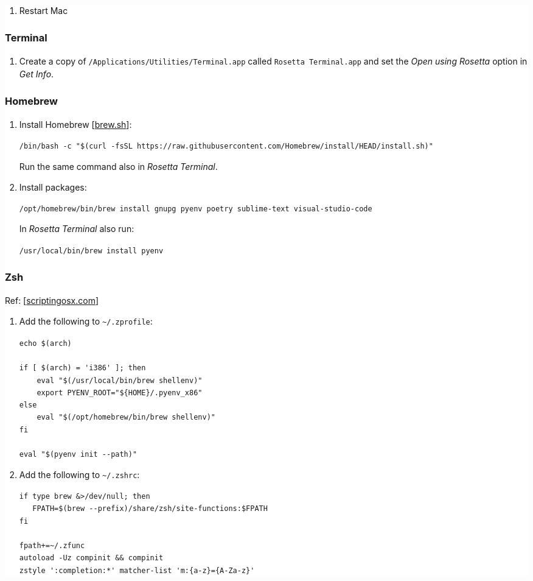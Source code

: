 1. Restart Mac


### Terminal <a name="system-terminal"></a>

1. Create a copy of `/Applications/Utilities/Terminal.app` called
`Rosetta Terminal.app` and set the _Open using Rosetta_ option in _Get Info_.


### Homebrew <a name="system-homebrew"></a>

1. Install Homebrew [[brew.sh](https://brew.sh/)]:

    ```shell
    /bin/bash -c "$(curl -fsSL https://raw.githubusercontent.com/Homebrew/install/HEAD/install.sh)"
    ```
    Run the same command also in _Rosetta Terminal_.

1. Install packages:

    ```shell
    /opt/homebrew/bin/brew install gnupg pyenv poetry sublime-text visual-studio-code
    ```
    In _Rosetta Terminal_ also run:
    ```shell
    /usr/local/bin/brew install pyenv
    ```


### Zsh <a name="system-zsh"></a>

Ref: [[scriptingosx.com](https://scriptingosx.com/zsh/)]

1. Add the following to `~/.zprofile`:

    ```shell
    echo $(arch)

    if [ $(arch) = 'i386' ]; then
        eval "$(/usr/local/bin/brew shellenv)"
        export PYENV_ROOT="${HOME}/.pyenv_x86"
    else
        eval "$(/opt/homebrew/bin/brew shellenv)"
    fi

    eval "$(pyenv init --path)"
    ```

1. Add the following to `~/.zshrc`:

    ```shell
    if type brew &>/dev/null; then
       FPATH=$(brew --prefix)/share/zsh/site-functions:$FPATH
    fi

    fpath+=~/.zfunc
    autoload -Uz compinit && compinit
    zstyle ':completion:*' matcher-list 'm:{a-z}={A-Za-z}'

